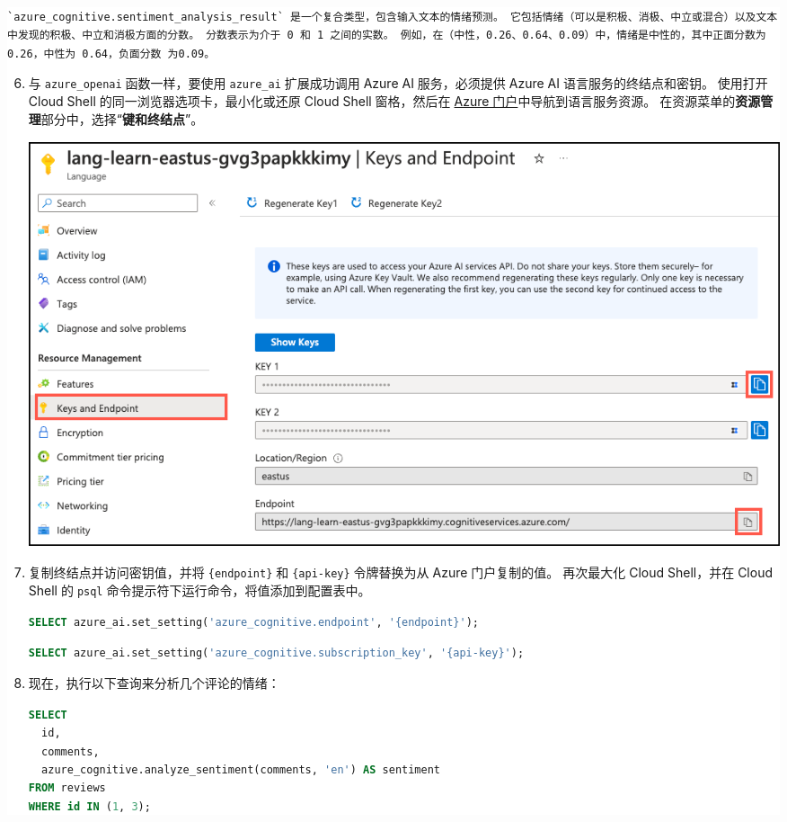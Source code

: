     `azure_cognitive.sentiment_analysis_result` 是一个复合类型，包含输入文本的情绪预测。 它包括情绪（可以是积极、消极、中立或混合）以及文本中发现的积极、中立和消极方面的分数。 分数表示为介于 0 和 1 之间的实数。 例如，在（中性，0.26、0.64、0.09）中，情绪是中性的，其中正面分数为 0.26，中性为 0.64，负面分数 为0.09。

6. 与 `azure_openai` 函数一样，要使用 `azure_ai` 扩展成功调用 Azure AI 服务，必须提供 Azure AI 语言服务的终结点和密钥。 使用打开 Cloud Shell 的同一浏览器选项卡，最小化或还原 Cloud Shell 窗格，然后在 [Azure 门户](https://portal.azure.com/)中导航到语言服务资源。 在资源菜单的**资源管理**部分中，选择“**键和终结点**”。

    ![显示 Azure 语言服务的“密钥和终结点”页的屏幕截图，其中“密钥 1”和“终结点复制”按钮用红色框突出显示。](media/12-azure-language-service-keys-and-endpoints.png)

7. 复制终结点并访问密钥值，并将 `{endpoint}` 和 `{api-key}` 令牌替换为从 Azure 门户复制的值。 再次最大化 Cloud Shell，并在 Cloud Shell 的 `psql` 命令提示符下运行命令，将值添加到配置表中。

    ```sql
    SELECT azure_ai.set_setting('azure_cognitive.endpoint', '{endpoint}');
    ```

    ```sql
    SELECT azure_ai.set_setting('azure_cognitive.subscription_key', '{api-key}');
    ```

8. 现在，执行以下查询来分析几个评论的情绪：

    ```sql
    SELECT
      id,
      comments,
      azure_cognitive.analyze_sentiment(comments, 'en') AS sentiment
    FROM reviews
    WHERE id IN (1, 3);
    ```
